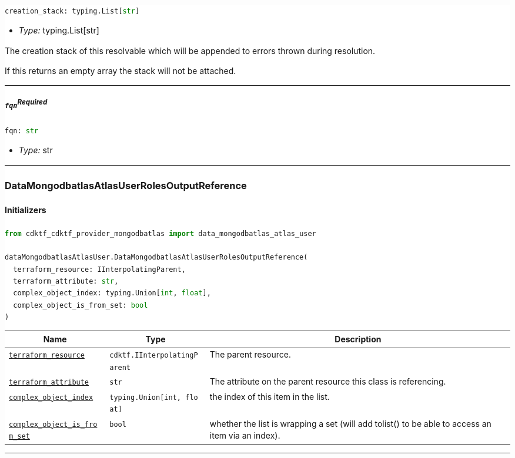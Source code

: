 ```python
creation_stack: typing.List[str]
```

- *Type:* typing.List[str]

The creation stack of this resolvable which will be appended to errors thrown during resolution.

If this returns an empty array the stack will not be attached.

---

##### `fqn`<sup>Required</sup> <a name="fqn" id="@cdktf/provider-mongodbatlas.dataMongodbatlasAtlasUser.DataMongodbatlasAtlasUserRolesList.property.fqn"></a>

```python
fqn: str
```

- *Type:* str

---


### DataMongodbatlasAtlasUserRolesOutputReference <a name="DataMongodbatlasAtlasUserRolesOutputReference" id="@cdktf/provider-mongodbatlas.dataMongodbatlasAtlasUser.DataMongodbatlasAtlasUserRolesOutputReference"></a>

#### Initializers <a name="Initializers" id="@cdktf/provider-mongodbatlas.dataMongodbatlasAtlasUser.DataMongodbatlasAtlasUserRolesOutputReference.Initializer"></a>

```python
from cdktf_cdktf_provider_mongodbatlas import data_mongodbatlas_atlas_user

dataMongodbatlasAtlasUser.DataMongodbatlasAtlasUserRolesOutputReference(
  terraform_resource: IInterpolatingParent,
  terraform_attribute: str,
  complex_object_index: typing.Union[int, float],
  complex_object_is_from_set: bool
)
```

| **Name** | **Type** | **Description** |
| --- | --- | --- |
| <code><a href="#@cdktf/provider-mongodbatlas.dataMongodbatlasAtlasUser.DataMongodbatlasAtlasUserRolesOutputReference.Initializer.parameter.terraformResource">terraform_resource</a></code> | <code>cdktf.IInterpolatingParent</code> | The parent resource. |
| <code><a href="#@cdktf/provider-mongodbatlas.dataMongodbatlasAtlasUser.DataMongodbatlasAtlasUserRolesOutputReference.Initializer.parameter.terraformAttribute">terraform_attribute</a></code> | <code>str</code> | The attribute on the parent resource this class is referencing. |
| <code><a href="#@cdktf/provider-mongodbatlas.dataMongodbatlasAtlasUser.DataMongodbatlasAtlasUserRolesOutputReference.Initializer.parameter.complexObjectIndex">complex_object_index</a></code> | <code>typing.Union[int, float]</code> | the index of this item in the list. |
| <code><a href="#@cdktf/provider-mongodbatlas.dataMongodbatlasAtlasUser.DataMongodbatlasAtlasUserRolesOutputReference.Initializer.parameter.complexObjectIsFromSet">complex_object_is_from_set</a></code> | <code>bool</code> | whether the list is wrapping a set (will add tolist() to be able to access an item via an index). |

---
